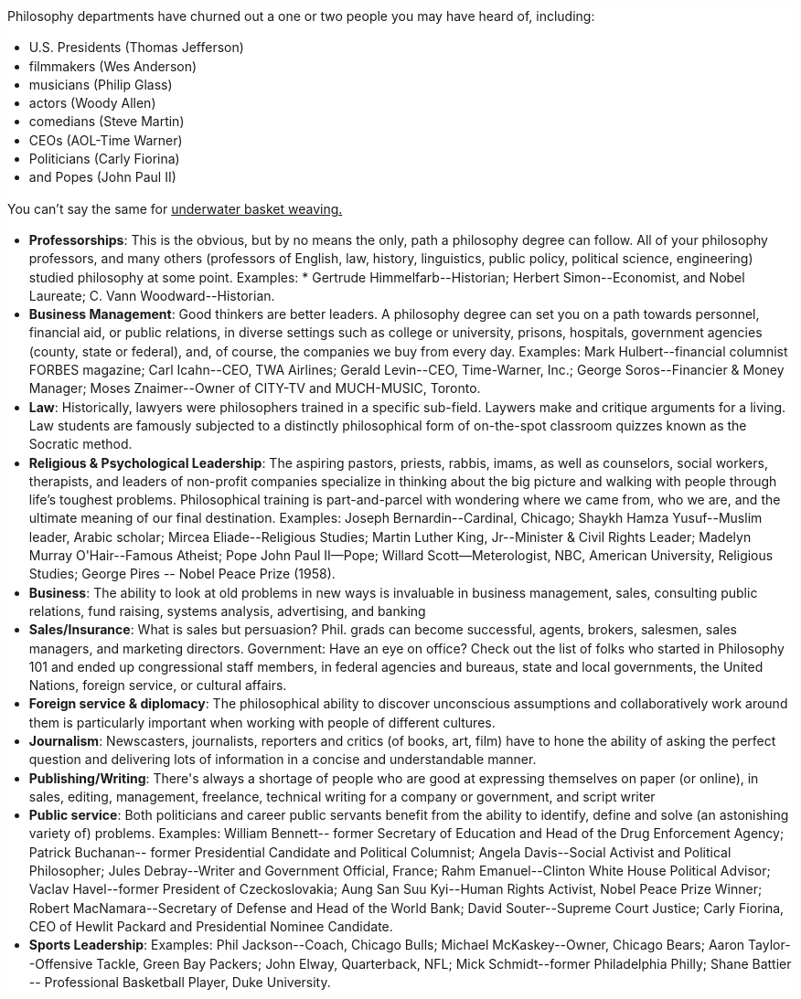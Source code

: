 Philosophy departments have churned out a one or two people you may have heard of, including: 
* U.S. Presidents (Thomas Jefferson)
* filmmakers (Wes Anderson)
* musicians (Philip Glass)
* actors (Woody Allen)
* comedians (Steve Martin)
* CEOs (AOL-Time Warner)
* Politicians (Carly Fiorina)
* and Popes (John Paul II)

You can’t say the same for [underwater basket weaving.](https://en.wikipedia.org/wiki/Underwater_basket_weaving) 

- **Professorships**: This is the obvious, but by no means the only, path a philosophy degree can follow. All of your philosophy professors, and many others (professors of English, law, history, linguistics, public policy, political science, engineering) studied philosophy at some point. Examples: * Gertrude Himmelfarb--Historian; Herbert Simon--Economist, and Nobel Laureate; C. Vann Woodward--Historian.
- **Business Management**: Good thinkers are better leaders. A philosophy degree can set you on a path towards personnel, financial aid, or public relations, in diverse settings such as college or university, prisons, hospitals, government agencies (county, state or federal), and, of course, the companies we buy from every day. Examples: Mark Hulbert--financial columnist FORBES magazine; Carl Icahn--CEO, TWA Airlines; Gerald Levin--CEO, Time-Warner, Inc.; George Soros--Financier & Money Manager; Moses Znaimer--Owner of CITY-TV and MUCH-MUSIC, Toronto. 
- **Law**: Historically, lawyers were philosophers trained in a specific sub-field. Laywers make and critique arguments for a living. Law students are famously subjected to a distinctly philosophical form of on-the-spot classroom quizzes known as the Socratic method.
- **Religious & Psychological Leadership**: The aspiring pastors, priests, rabbis, imams, as well as counselors, social workers, therapists, and leaders of non-profit companies specialize in thinking about the big picture and walking with people through life’s toughest problems. Philosophical training is part-and-parcel with wondering where we came from, who we are, and the ultimate meaning of our final destination. Examples: Joseph Bernardin--Cardinal, Chicago; Shaykh Hamza Yusuf--Muslim leader, Arabic scholar; Mircea Eliade--Religious Studies; Martin Luther King, Jr--Minister & Civil Rights Leader;  Madelyn Murray O'Hair--Famous Atheist;  Pope John Paul II—Pope;  Willard Scott—Meterologist, NBC, American University, Religious Studies;  George Pires -- Nobel Peace Prize (1958). 
- **Business**: The ability to look at old problems in new ways is invaluable in business management, sales, consulting public relations, fund raising, systems analysis, advertising, and banking
- **Sales/Insurance**: What is sales but persuasion? Phil. grads can become successful, agents, brokers, salesmen, sales managers, and marketing directors.
Government: Have an eye on office? Check out the list of folks who started in Philosophy 101 and ended up congressional staff members, in federal agencies and bureaus, state and local governments, the United Nations, foreign service, or cultural affairs.
- **Foreign service & diplomacy**: The philosophical ability to discover unconscious assumptions and collaboratively work around them is particularly important when working with people of different cultures. 
- **Journalism**: Newscasters, journalists, reporters and critics (of books, art, film) have to hone the ability of asking the perfect question and delivering lots of information in a concise and understandable manner. 
- **Publishing/Writing**: There's always a shortage of people who are good at expressing themselves on paper (or online), in sales, editing, management, freelance, technical writing for a company or government, and script writer
- **Public service**: Both politicians and career public servants benefit from the ability to identify, define and solve (an astonishing variety of) problems. Examples: William Bennett-- former Secretary of Education and Head of the Drug Enforcement Agency;  Patrick Buchanan-- former Presidential Candidate and Political Columnist;  Angela Davis--Social Activist and Political Philosopher;  Jules Debray--Writer and Government Official, France; Rahm Emanuel--Clinton White House Political Advisor; Vaclav Havel--former President of Czeckoslovakia; Aung San Suu Kyi--Human Rights Activist, Nobel Peace Prize Winner; Robert MacNamara--Secretary of Defense and Head of the World Bank;  David Souter--Supreme Court Justice; Carly Fiorina, CEO of Hewlit Packard and Presidential Nominee Candidate.
- **Sports Leadership**: Examples: Phil Jackson--Coach, Chicago Bulls; Michael McKaskey--Owner, Chicago Bears;  Aaron Taylor--Offensive Tackle, Green Bay Packers; John Elway, Quarterback, NFL; Mick Schmidt--former Philadelphia Philly; Shane Battier -- Professional Basketball Player, Duke University. 